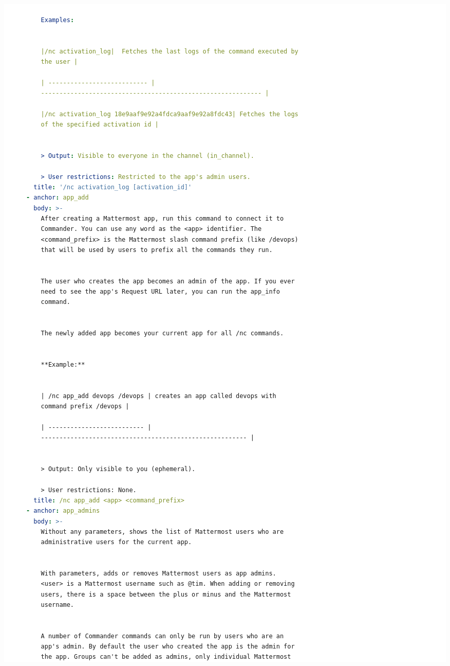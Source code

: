 ```yaml

          Examples:


          |/nc activation_log|  Fetches the last logs of the command executed by
          the user |

          | --------------------------- |
          ------------------------------------------------------------ |

          |/nc activation_log 18e9aaf9e92a4fdca9aaf9e92a8fdc43| Fetches the logs
          of the specified activation id |


          > Output: Visible to everyone in the channel (in_channel).

          > User restrictions: Restricted to the app's admin users.
        title: '/nc activation_log [activation_id]'
      - anchor: app_add
        body: >-
          After creating a Mattermost app, run this command to connect it to
          Commander. You can use any word as the <app> identifier. The
          <command_prefix> is the Mattermost slash command prefix (like /devops)
          that will be used by users to prefix all the commands they run.


          The user who creates the app becomes an admin of the app. If you ever
          need to see the app's Request URL later, you can run the app_info
          command.


          The newly added app becomes your current app for all /nc commands.


          **Example:**


          | /nc app_add devops /devops | creates an app called devops with
          command prefix /devops |

          | -------------------------- |
          -------------------------------------------------------- |


          > Output: Only visible to you (ephemeral).

          > User restrictions: None.
        title: /nc app_add <app> <command_prefix>
      - anchor: app_admins
        body: >-
          Without any parameters, shows the list of Mattermost users who are
          administrative users for the current app.


          With parameters, adds or removes Mattermost users as app admins.
          <user> is a Mattermost username such as @tim. When adding or removing
          users, there is a space between the plus or minus and the Mattermost
          username.


          A number of Commander commands can only be run by users who are an
          app's admin. By default the user who created the app is the admin for
          the app. Groups can't be added as admins, only individual Mattermost
```